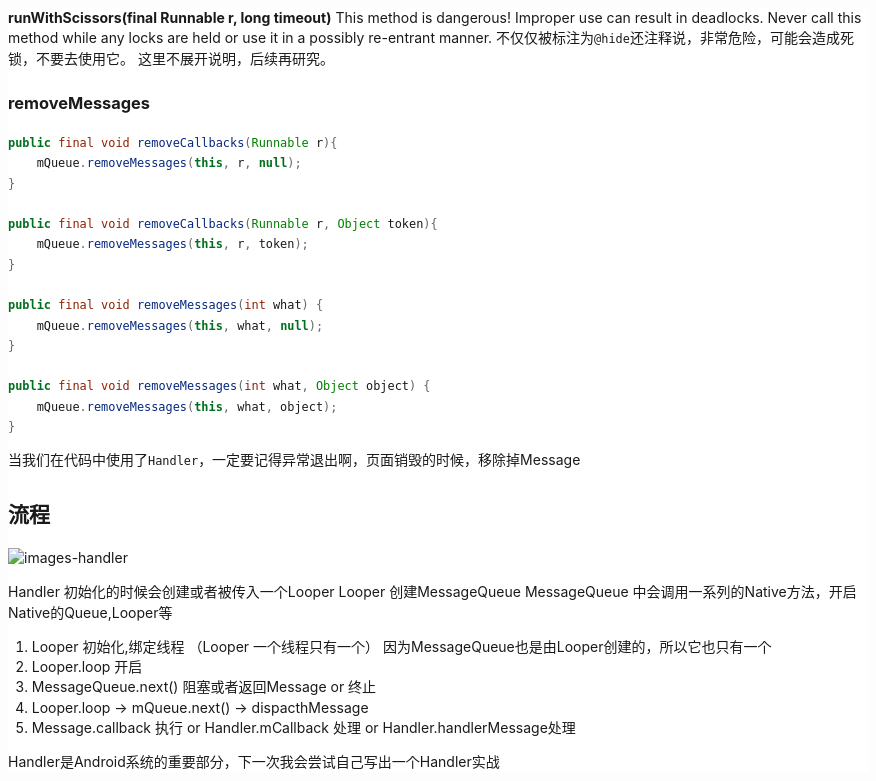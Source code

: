 **runWithScissors(final Runnable r, long timeout)**
This method is dangerous!  Improper use can result in deadlocks.
Never call this method while any locks are held or use it in a
possibly re-entrant manner.
不仅仅被标注为`@hide`还注释说，非常危险，可能会造成死锁，不要去使用它。
这里不展开说明，后续再研究。

### removeMessages 
```java
public final void removeCallbacks(Runnable r){
    mQueue.removeMessages(this, r, null);
}

public final void removeCallbacks(Runnable r, Object token){
    mQueue.removeMessages(this, r, token);
}

public final void removeMessages(int what) {
    mQueue.removeMessages(this, what, null);
}

public final void removeMessages(int what, Object object) {
    mQueue.removeMessages(this, what, object);
}
```

当我们在代码中使用了`Handler`，一定要记得异常退出啊，页面销毁的时候，移除掉Message


## 流程

![images-handler](https://image.wangzhumo.com/2021/09/android_handler_base1.png)

Handler 初始化的时候会创建或者被传入一个Looper
Looper 创建MessageQueue
MessageQueue  中会调用一系列的Native方法，开启Native的Queue,Looper等


1. Looper 初始化,绑定线程 （Looper 一个线程只有一个）
   因为MessageQueue也是由Looper创建的，所以它也只有一个
2. Looper.loop 开启
3. MessageQueue.next() 阻塞或者返回Message or  终止
4. Looper.loop -> mQueue.next() -> dispacthMessage
5. Message.callback 执行 or  Handler.mCallback 处理  or  Handler.handlerMessage处理

   
Handler是Android系统的重要部分，下一次我会尝试自己写出一个Handler实战   
   